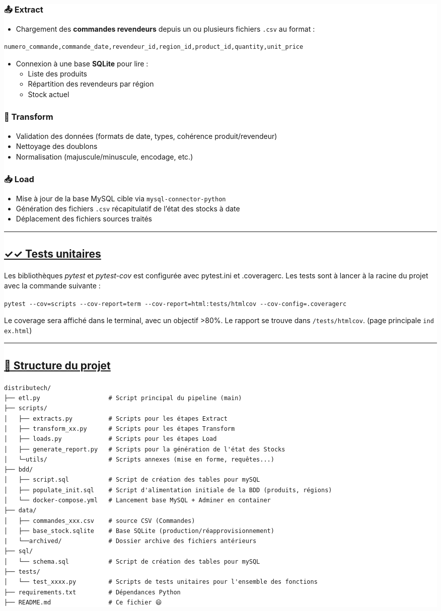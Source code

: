 ### 📤 Extract
- Chargement des **commandes revendeurs** depuis un ou plusieurs fichiers `.csv` au format :

```
numero_commande,commande_date,revendeur_id,region_id,product_id,quantity,unit_price
```

- Connexion à une base **SQLite** pour lire :
  - Liste des produits
  - Répartition des revendeurs par région
  - Stock actuel

### 🧹 Transform
- Validation des données (formats de date, types, cohérence produit/revendeur)
- Nettoyage des doublons
- Normalisation (majuscule/minuscule, encodage, etc.)

### 📥 Load
- Mise à jour de la base MySQL cible via `mysql-connector-python`
- Génération des fichiers `.csv` récapitulatif de l’état des stocks à date
- Déplacement des fichiers sources traités

---

<a id="tests"></a>
## [ ✓✓ Tests unitaires](#tests-unitaires)

Les bibliothèques *pytest* et *pytest-cov* est configurée avec pytest.ini et .coveragerc.
Les tests sont à lancer à la racine du projet avec la commande suivante :

```
pytest --cov=scripts --cov-report=term --cov-report=html:tests/htmlcov --cov-config=.coveragerc
```

Le coverage sera affiché dans le terminal, avec un objectif >80%.
Le rapport se trouve dans `/tests/htmlcov`. (page principale `index.html`)

---

<a id="struct"></a>
## [ 🧩 Structure du projet](#structure-du-projet)

```
distributech/
├── etl.py                   # Script principal du pipeline (main)
├── scripts/
│   ├── extracts.py          # Scripts pour les étapes Extract
│   ├── transform_xx.py      # Scripts pour les étapes Transform
│   ├── loads.py             # Scripts pour les étapes Load
│   ├── generate_report.py   # Scripts pour la génération de l'état des Stocks
│   └─utils/                 # Scripts annexes (mise en forme, requêtes...)
├── bdd/
│   ├── script.sql           # Script de création des tables pour mySQL
│   ├── populate_init.sql    # Script d'alimentation initiale de la BDD (produits, régions)
│   └── docker-compose.yml   # Lancement base MySQL + Adminer en container
├── data/
│   ├── commandes_xxx.csv    # source CSV (Commandes)
│   ├── base_stock.sqlite    # Base SQLite (production/réapprovisionnement)
|   └──archived/             # Dossier archive des fichiers antérieurs
├── sql/
│   └── schema.sql           # Script de création des tables pour mySQL
├── tests/
│   └── test_xxxx.py         # Scripts de tests unitaires pour l'ensemble des fonctions
├── requirements.txt         # Dépendances Python
├── README.md                # Ce fichier 😄
```